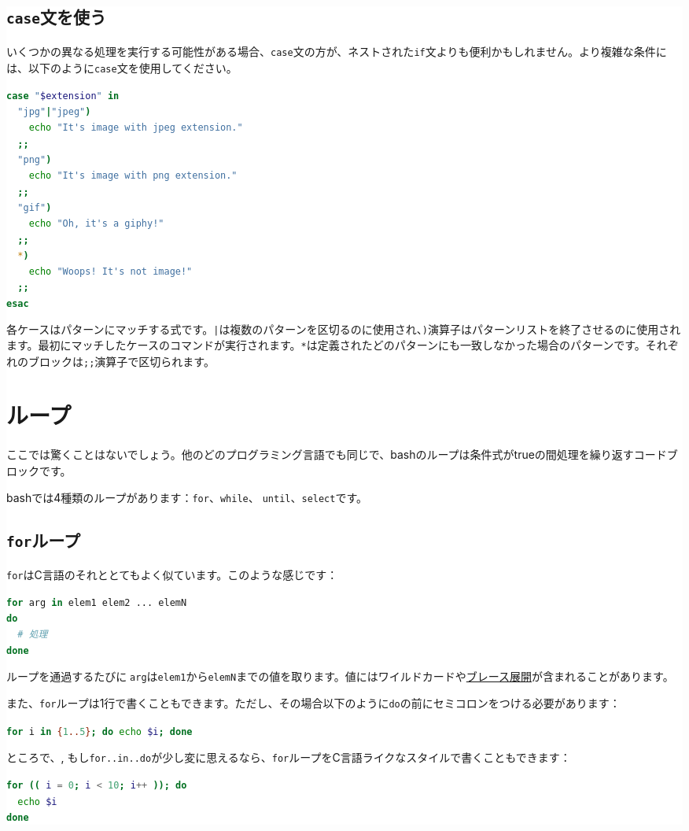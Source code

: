 ## `case`文を使う

いくつかの異なる処理を実行する可能性がある場合、`case`文の方が、ネストされた`if`文よりも便利かもしれません。より複雑な条件には、以下のように`case`文を使用してください。

```bash
case "$extension" in
  "jpg"|"jpeg")
    echo "It's image with jpeg extension."
  ;;
  "png")
    echo "It's image with png extension."
  ;;
  "gif")
    echo "Oh, it's a giphy!"
  ;;
  *)
    echo "Woops! It's not image!"
  ;;
esac
```

各ケースはパターンにマッチする式です。`|`は複数のパターンを区切るのに使用され、`)`演算子はパターンリストを終了させるのに使用されます。最初にマッチしたケースのコマンドが実行されます。`*`は定義されたどのパターンにも一致しなかった場合のパターンです。それぞれのブロックは`;;`演算子で区切られます。

# ループ

ここでは驚くことはないでしょう。他のどのプログラミング言語でも同じで、bashのループは条件式がtrueの間処理を繰り返すコードブロックです。

bashでは4種類のループがあります：`for`、`while`、 `until`、`select`です。

## `for`ループ

`for`はC言語のそれととてもよく似ています。このような感じです：

```bash
for arg in elem1 elem2 ... elemN
do
  # 処理
done
```

ループを通過するたびに `arg`は`elem1`から`elemN`までの値を取ります。値にはワイルドカードや[ブレース展開](#ブレース展開)が含まれることがあります。

また、`for`ループは1行で書くこともできます。ただし、その場合以下のように`do`の前にセミコロンをつける必要があります：

```bash
for i in {1..5}; do echo $i; done
```

ところで、, もし`for..in..do`が少し変に思えるなら、`for`ループをC言語ライクなスタイルで書くこともできます：

```bash
for (( i = 0; i < 10; i++ )); do
  echo $i
done
```
